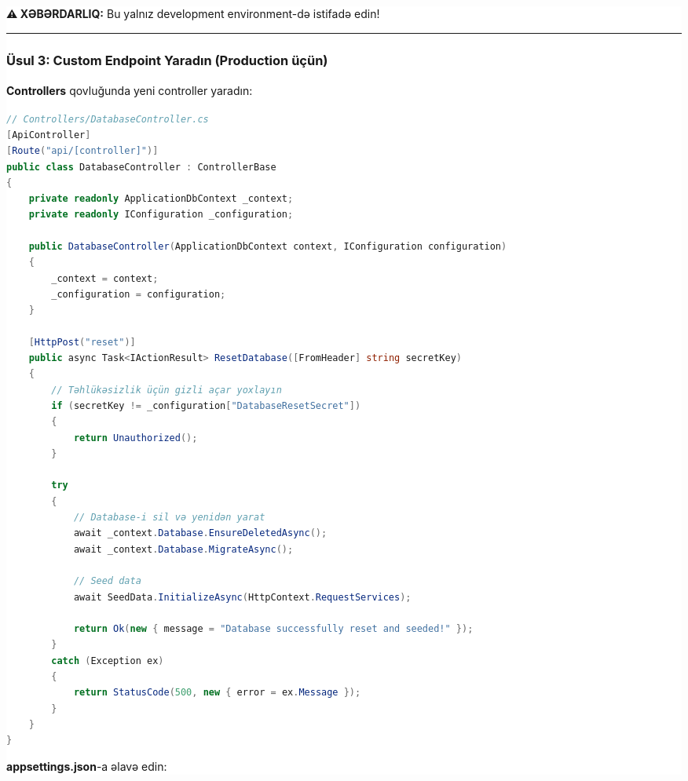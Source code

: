 **⚠️ XƏBƏRDARLIQ:** Bu yalnız development environment-də istifadə edin!

---

### Üsul 3: Custom Endpoint Yaradın (Production üçün)

**Controllers** qovluğunda yeni controller yaradın:

```csharp
// Controllers/DatabaseController.cs
[ApiController]
[Route("api/[controller]")]
public class DatabaseController : ControllerBase
{
    private readonly ApplicationDbContext _context;
    private readonly IConfiguration _configuration;

    public DatabaseController(ApplicationDbContext context, IConfiguration configuration)
    {
        _context = context;
        _configuration = configuration;
    }

    [HttpPost("reset")]
    public async Task<IActionResult> ResetDatabase([FromHeader] string secretKey)
    {
        // Təhlükəsizlik üçün gizli açar yoxlayın
        if (secretKey != _configuration["DatabaseResetSecret"])
        {
            return Unauthorized();
        }

        try
        {
            // Database-i sil və yenidən yarat
            await _context.Database.EnsureDeletedAsync();
            await _context.Database.MigrateAsync();
            
            // Seed data
            await SeedData.InitializeAsync(HttpContext.RequestServices);

            return Ok(new { message = "Database successfully reset and seeded!" });
        }
        catch (Exception ex)
        {
            return StatusCode(500, new { error = ex.Message });
        }
    }
}
```

**appsettings.json**-a əlavə edin:

